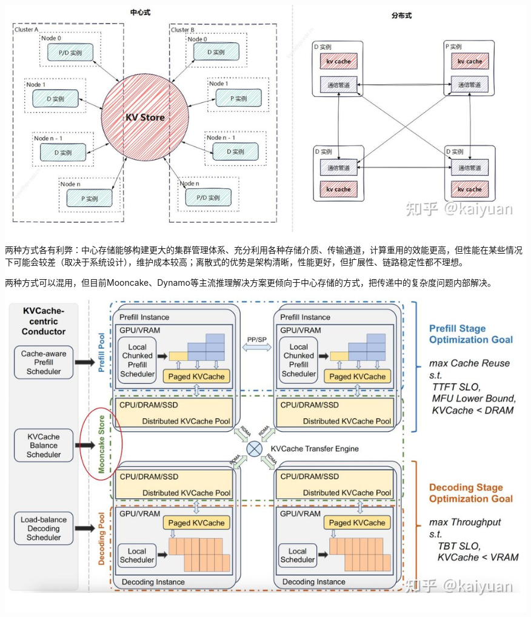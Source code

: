 ![](images/v2-82091d890b9c497aa9ab2b7634e21896_1440w_a7945efe4f1e.jpg)

两种方式各有利弊：中心存储能够构建更大的集群管理体系、充分利用各种存储介质、传输通道，计算重用的效能更高，但性能在某些情况下可能会较差（取决于系统设计），维护成本较高；离散式的优势是架构清晰，性能更好，但扩展性、链路稳定性都不理想。

两种方式可以混用，但目前Mooncake、Dynamo等主流推理解决方案更倾向于中心存储的方式，把传递中的复杂度问题内部解决。

![](images/v2-9d25a2516c29c3704e43db55d00dc5a0_1440w_e778f5c1f3d7.jpg)
